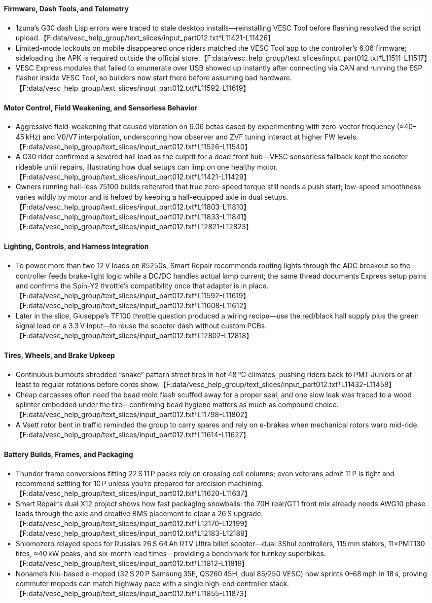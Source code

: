 #### Firmware, Dash Tools, and Telemetry
- 1zuna’s G30 dash Lisp errors were traced to stale desktop installs—reinstalling VESC Tool before flashing resolved the script upload.【F:data/vesc_help_group/text_slices/input_part012.txt†L11421-L11426】
- Limited-mode lockouts on mobile disappeared once riders matched the VESC Tool app to the controller’s 6.06 firmware; sideloading the APK is required outside the official store.【F:data/vesc_help_group/text_slices/input_part012.txt†L11511-L11517】
- VESC Express modules that failed to enumerate over USB showed up instantly after connecting via CAN and running the ESP flasher inside VESC Tool, so builders now start there before assuming bad hardware.【F:data/vesc_help_group/text_slices/input_part012.txt†L11592-L11619】

#### Motor Control, Field Weakening, and Sensorless Behavior
- Aggressive field-weakening that caused vibration on 6.06 betas eased by experimenting with zero-vector frequency (≈40–45 kHz) and V0/V7 interpolation, underscoring how observer and ZVF tuning interact at higher FW levels.【F:data/vesc_help_group/text_slices/input_part012.txt†L11526-L11540】
- A G30 rider confirmed a severed hall lead as the culprit for a dead front hub—VESC sensorless fallback kept the scooter rideable until repairs, illustrating how dual setups can limp on one healthy motor.【F:data/vesc_help_group/text_slices/input_part012.txt†L11421-L11429】
- Owners running hall-less 75100 builds reiterated that true zero-speed torque still needs a push start; low-speed smoothness varies wildly by motor and is helped by keeping a hall-equipped axle in dual setups.【F:data/vesc_help_group/text_slices/input_part012.txt†L11803-L11810】【F:data/vesc_help_group/text_slices/input_part012.txt†L11833-L11841】【F:data/vesc_help_group/text_slices/input_part012.txt†L12821-L12823】

#### Lighting, Controls, and Harness Integration
- To power more than two 12 V loads on 85250s, Smart Repair recommends routing lights through the ADC breakout so the controller feeds brake-light logic while a DC/DC handles actual lamp current; the same thread documents Express setup pains and confirms the Spin-Y2 throttle’s compatibility once that adapter is in place.【F:data/vesc_help_group/text_slices/input_part012.txt†L11592-L11619】【F:data/vesc_help_group/text_slices/input_part012.txt†L11608-L11612】
- Later in the slice, Giuseppe’s TF100 throttle question produced a wiring recipe—use the red/black hall supply plus the green signal lead on a 3.3 V input—to reuse the scooter dash without custom PCBs.【F:data/vesc_help_group/text_slices/input_part012.txt†L12802-L12818】

#### Tires, Wheels, and Brake Upkeep
- Continuous burnouts shredded “snake” pattern street tires in hot 48 °C climates, pushing riders back to PMT Juniors or at least to regular rotations before cords show.【F:data/vesc_help_group/text_slices/input_part012.txt†L11432-L11458】
- Cheap carcasses often need the bead mold flash scuffed away for a proper seal, and one slow leak was traced to a wood splinter embedded under the tire—confirming bead hygiene matters as much as compound choice.【F:data/vesc_help_group/text_slices/input_part012.txt†L11798-L11802】
- A Vsett rotor bent in traffic reminded the group to carry spares and rely on e-brakes when mechanical rotors warp mid-ride.【F:data/vesc_help_group/text_slices/input_part012.txt†L11614-L11627】

#### Battery Builds, Frames, and Packaging
- Thunder frame conversions fitting 22 S 11 P packs rely on crossing cell columns; even veterans admit 11 P is tight and recommend settling for 10 P unless you’re prepared for precision machining.【F:data/vesc_help_group/text_slices/input_part012.txt†L11620-L11637】
- Smart Repair’s dual X12 project shows how fast packaging snowballs: the 70H rear/GT1 front mix already needs AWG10 phase leads through the axle and creative BMS placement to clear a 26 S upgrade.【F:data/vesc_help_group/text_slices/input_part012.txt†L12170-L12199】【F:data/vesc_help_group/text_slices/input_part012.txt†L12183-L12189】
- Shlomozero relayed specs for Russia’s 26 S 64 Ah RTV Ultra billet scooter—dual 3Shul controllers, 115 mm stators, 11×PMT130 tires, ≈40 kW peaks, and six-month lead times—providing a benchmark for turnkey superbikes.【F:data/vesc_help_group/text_slices/input_part012.txt†L11812-L11819】
- Noname’s Niu-based e-moped (32 S 20 P Samsung 35E, QS260 45H, dual 85/250 VESC) now sprints 0–68 mph in 18 s, proving commuter mopeds can match highway pace with a single high-end controller stack.【F:data/vesc_help_group/text_slices/input_part012.txt†L11855-L11873】
